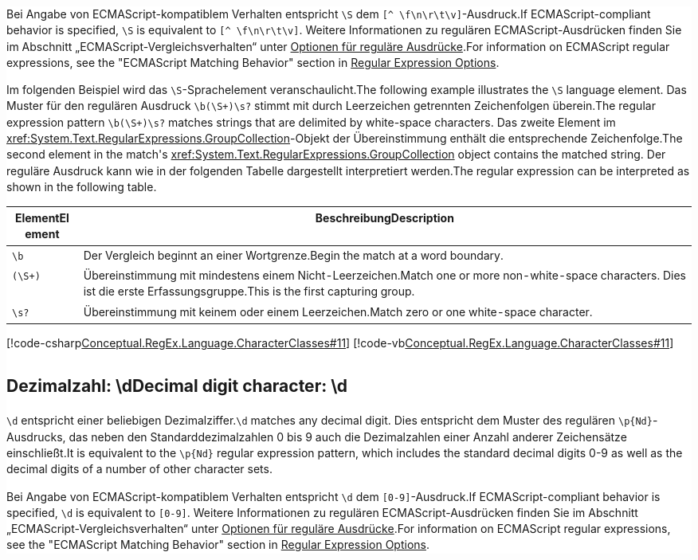  <span data-ttu-id="12c06-370">Bei Angabe von ECMAScript-kompatiblem Verhalten entspricht `\S` dem `[^ \f\n\r\t\v]`-Ausdruck.</span><span class="sxs-lookup"><span data-stu-id="12c06-370">If ECMAScript-compliant behavior is specified, `\S` is equivalent to  `[^ \f\n\r\t\v]`.</span></span> <span data-ttu-id="12c06-371">Weitere Informationen zu regulären ECMAScript-Ausdrücken finden Sie im Abschnitt „ECMAScript-Vergleichsverhalten“ unter [Optionen für reguläre Ausdrücke](regular-expression-options.md).</span><span class="sxs-lookup"><span data-stu-id="12c06-371">For information on ECMAScript regular expressions, see the "ECMAScript Matching Behavior" section in [Regular Expression Options](regular-expression-options.md).</span></span>  
  
 <span data-ttu-id="12c06-372">Im folgenden Beispiel wird das `\S`-Sprachelement veranschaulicht.</span><span class="sxs-lookup"><span data-stu-id="12c06-372">The following example illustrates the `\S` language element.</span></span> <span data-ttu-id="12c06-373">Das Muster für den regulären Ausdruck `\b(\S+)\s?` stimmt mit durch Leerzeichen getrennten Zeichenfolgen überein.</span><span class="sxs-lookup"><span data-stu-id="12c06-373">The regular expression pattern `\b(\S+)\s?` matches strings that are delimited by white-space characters.</span></span> <span data-ttu-id="12c06-374">Das zweite Element im <xref:System.Text.RegularExpressions.GroupCollection>-Objekt der Übereinstimmung enthält die entsprechende Zeichenfolge.</span><span class="sxs-lookup"><span data-stu-id="12c06-374">The second element in the match's <xref:System.Text.RegularExpressions.GroupCollection> object contains the matched string.</span></span> <span data-ttu-id="12c06-375">Der reguläre Ausdruck kann wie in der folgenden Tabelle dargestellt interpretiert werden.</span><span class="sxs-lookup"><span data-stu-id="12c06-375">The regular expression can be interpreted as shown in the following table.</span></span>  
  
|<span data-ttu-id="12c06-376">Element</span><span class="sxs-lookup"><span data-stu-id="12c06-376">Element</span></span>|<span data-ttu-id="12c06-377">Beschreibung</span><span class="sxs-lookup"><span data-stu-id="12c06-377">Description</span></span>|  
|-------------|-----------------|  
|`\b`|<span data-ttu-id="12c06-378">Der Vergleich beginnt an einer Wortgrenze.</span><span class="sxs-lookup"><span data-stu-id="12c06-378">Begin the match at a word boundary.</span></span>|  
|`(\S+)`|<span data-ttu-id="12c06-379">Übereinstimmung mit mindestens einem Nicht-Leerzeichen.</span><span class="sxs-lookup"><span data-stu-id="12c06-379">Match one or more non-white-space characters.</span></span> <span data-ttu-id="12c06-380">Dies ist die erste Erfassungsgruppe.</span><span class="sxs-lookup"><span data-stu-id="12c06-380">This is the first capturing group.</span></span>|  
|`\s?`|<span data-ttu-id="12c06-381">Übereinstimmung mit keinem oder einem Leerzeichen.</span><span class="sxs-lookup"><span data-stu-id="12c06-381">Match zero or one white-space character.</span></span>|  
  
 [!code-csharp[Conceptual.RegEx.Language.CharacterClasses#11](../../../samples/snippets/csharp/VS_Snippets_CLR/conceptual.regex.language.characterclasses/cs/nonwhitespace1.cs#11)]
 [!code-vb[Conceptual.RegEx.Language.CharacterClasses#11](../../../samples/snippets/visualbasic/VS_Snippets_CLR/conceptual.regex.language.characterclasses/vb/nonwhitespace1.vb#11)]  
  
<a name="DigitCharacter"></a>
## <a name="decimal-digit-character-d"></a><span data-ttu-id="12c06-382">Dezimalzahl: \d</span><span class="sxs-lookup"><span data-stu-id="12c06-382">Decimal digit character: \d</span></span>  
 <span data-ttu-id="12c06-383">`\d` entspricht einer beliebigen Dezimalziffer.</span><span class="sxs-lookup"><span data-stu-id="12c06-383">`\d` matches any decimal digit.</span></span> <span data-ttu-id="12c06-384">Dies entspricht dem Muster des regulären `\p{Nd}`-Ausdrucks, das neben den Standarddezimalzahlen 0 bis 9 auch die Dezimalzahlen einer Anzahl anderer Zeichensätze einschließt.</span><span class="sxs-lookup"><span data-stu-id="12c06-384">It is equivalent to the `\p{Nd}` regular expression pattern, which includes the standard decimal digits 0-9 as well as the decimal digits of a number of other character sets.</span></span>  
  
 <span data-ttu-id="12c06-385">Bei Angabe von ECMAScript-kompatiblem Verhalten entspricht `\d` dem `[0-9]`-Ausdruck.</span><span class="sxs-lookup"><span data-stu-id="12c06-385">If ECMAScript-compliant behavior is specified, `\d` is equivalent to  `[0-9]`.</span></span> <span data-ttu-id="12c06-386">Weitere Informationen zu regulären ECMAScript-Ausdrücken finden Sie im Abschnitt „ECMAScript-Vergleichsverhalten“ unter [Optionen für reguläre Ausdrücke](regular-expression-options.md).</span><span class="sxs-lookup"><span data-stu-id="12c06-386">For information on ECMAScript regular expressions, see the "ECMAScript Matching Behavior" section in [Regular Expression Options](regular-expression-options.md).</span></span>  
  